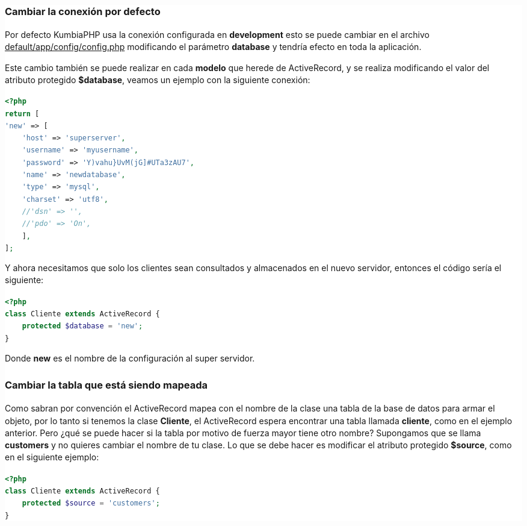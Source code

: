### Cambiar la conexión por defecto

Por defecto KumbiaPHP usa la conexión configurada en **development** esto se puede cambiar en el
archivo [default/app/config/config.php](https://github.com/KumbiaPHP/KumbiaPHP/blob/master/default/app/config/config.php)
modificando el parámetro **database** y tendría efecto en toda la aplicación.

Este cambio también se puede realizar en cada **modelo** que herede de ActiveRecord,
y se realiza modificando el valor del atributo protegido **$database**, veamos un
ejemplo con la siguiente conexión:

```php
<?php
return [
'new' => [   
    'host' => 'superserver',
    'username' => 'myusername',
    'password' => 'Y)vahu}UvM(jG]#UTa3zAU7',
    'name' => 'newdatabase',
    'type' => 'mysql',
    'charset' => 'utf8',
    //'dsn' => '',
    //'pdo' => 'On',
    ],
];
```

Y ahora necesitamos que solo los clientes sean consultados y almacenados en el nuevo servidor, entonces el código sería el siguiente:

```php
<?php
class Cliente extends ActiveRecord {
    protected $database = 'new';
}
```

Donde **new** es el nombre de la configuración al super servidor.

### Cambiar la tabla que está siendo mapeada

Como sabran por convención el ActiveRecord mapea con el nombre de la clase una tabla de la base de datos para armar el objeto, por lo tanto si tenemos la clase **Cliente**, el ActiveRecord espera encontrar una tabla llamada **cliente**, como en el ejemplo anterior. Pero ¿qué se puede hacer si la tabla por motivo de fuerza mayor tiene otro nombre? Supongamos que se llama **customers** y no quieres cambiar el nombre de tu clase. Lo que se debe hacer es modificar el atributo protegido **$source**, como en el siguiente ejemplo:

```php
<?php
class Cliente extends ActiveRecord {
    protected $source = 'customers';
}
```
